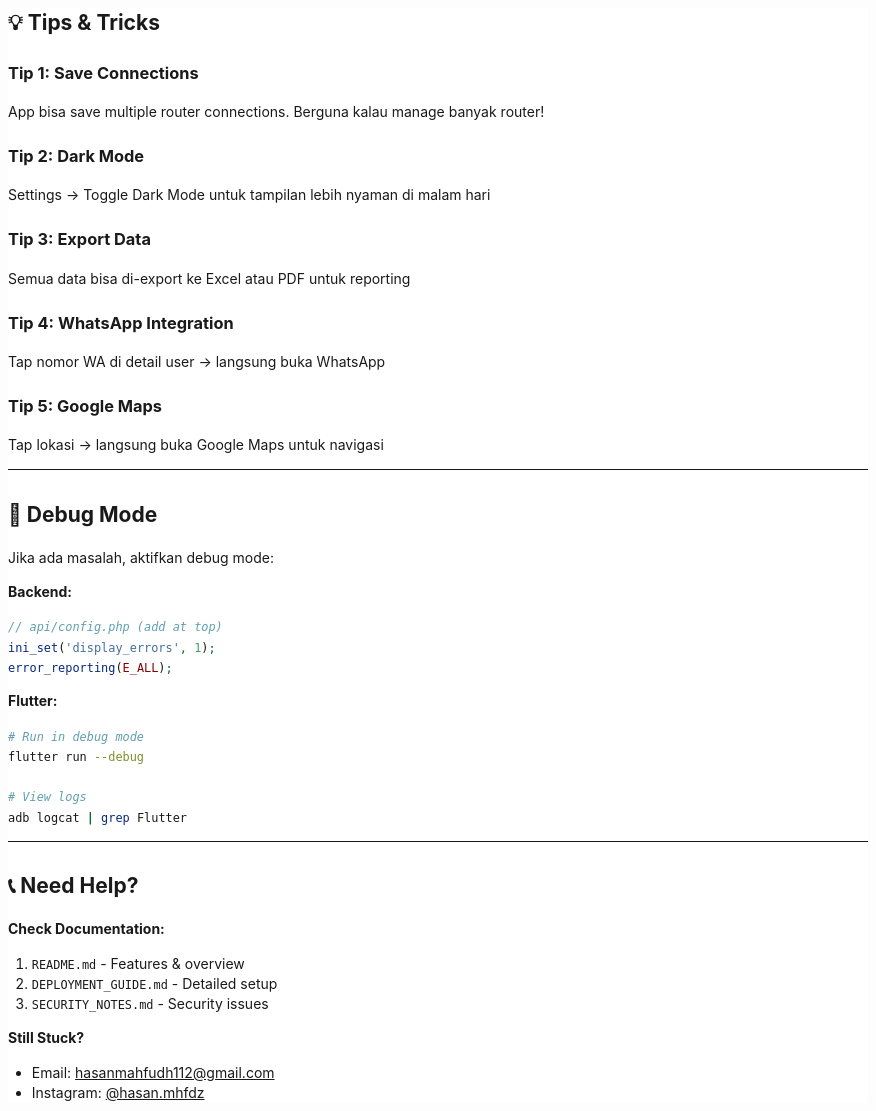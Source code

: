 
## 💡 Tips & Tricks

### Tip 1: Save Connections
App bisa save multiple router connections. Berguna kalau manage banyak router!

### Tip 2: Dark Mode
Settings → Toggle Dark Mode untuk tampilan lebih nyaman di malam hari

### Tip 3: Export Data
Semua data bisa di-export ke Excel atau PDF untuk reporting

### Tip 4: WhatsApp Integration
Tap nomor WA di detail user → langsung buka WhatsApp

### Tip 5: Google Maps
Tap lokasi → langsung buka Google Maps untuk navigasi

---

## 🐛 Debug Mode

Jika ada masalah, aktifkan debug mode:

**Backend:**
```php
// api/config.php (add at top)
ini_set('display_errors', 1);
error_reporting(E_ALL);
```

**Flutter:**
```bash
# Run in debug mode
flutter run --debug

# View logs
adb logcat | grep Flutter
```

---

## 📞 Need Help?

**Check Documentation:**
1. `README.md` - Features & overview
2. `DEPLOYMENT_GUIDE.md` - Detailed setup
3. `SECURITY_NOTES.md` - Security issues

**Still Stuck?**
- Email: hasanmahfudh112@gmail.com
- Instagram: [@hasan.mhfdz](https://www.instagram.com/hasan.mhfdz)
